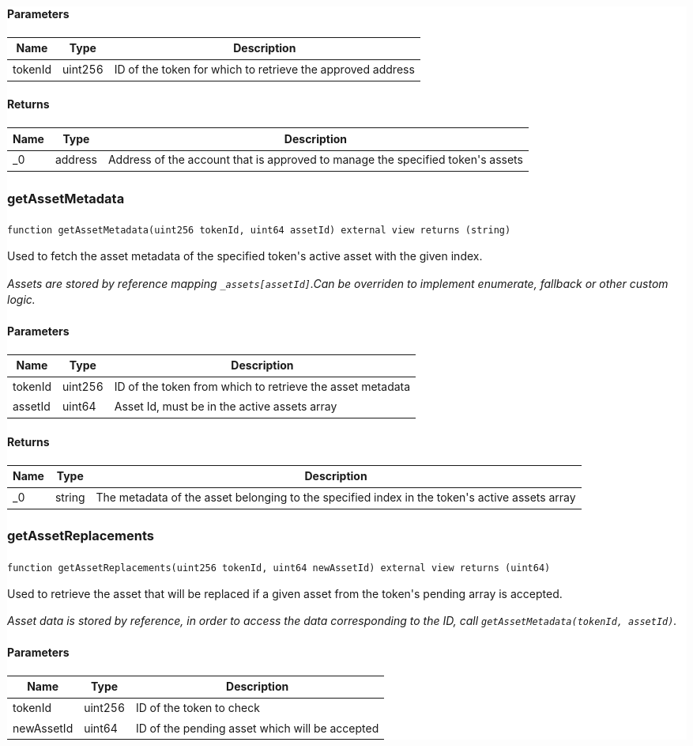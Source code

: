 #### Parameters

| Name | Type | Description |
|---|---|---|
| tokenId | uint256 | ID of the token for which to retrieve the approved address |

#### Returns

| Name | Type | Description |
|---|---|---|
| _0 | address | Address of the account that is approved to manage the specified token&#39;s assets |

### getAssetMetadata

```solidity
function getAssetMetadata(uint256 tokenId, uint64 assetId) external view returns (string)
```

Used to fetch the asset metadata of the specified token&#39;s active asset with the given index.

*Assets are stored by reference mapping `_assets[assetId]`.Can be overriden to implement enumerate, fallback or other custom logic.*

#### Parameters

| Name | Type | Description |
|---|---|---|
| tokenId | uint256 | ID of the token from which to retrieve the asset metadata |
| assetId | uint64 | Asset Id, must be in the active assets array |

#### Returns

| Name | Type | Description |
|---|---|---|
| _0 | string | The metadata of the asset belonging to the specified index in the token&#39;s active assets  array |

### getAssetReplacements

```solidity
function getAssetReplacements(uint256 tokenId, uint64 newAssetId) external view returns (uint64)
```

Used to retrieve the asset that will be replaced if a given asset from the token&#39;s pending array  is accepted.

*Asset data is stored by reference, in order to access the data corresponding to the ID, call  `getAssetMetadata(tokenId, assetId)`.*

#### Parameters

| Name | Type | Description |
|---|---|---|
| tokenId | uint256 | ID of the token to check |
| newAssetId | uint64 | ID of the pending asset which will be accepted |
